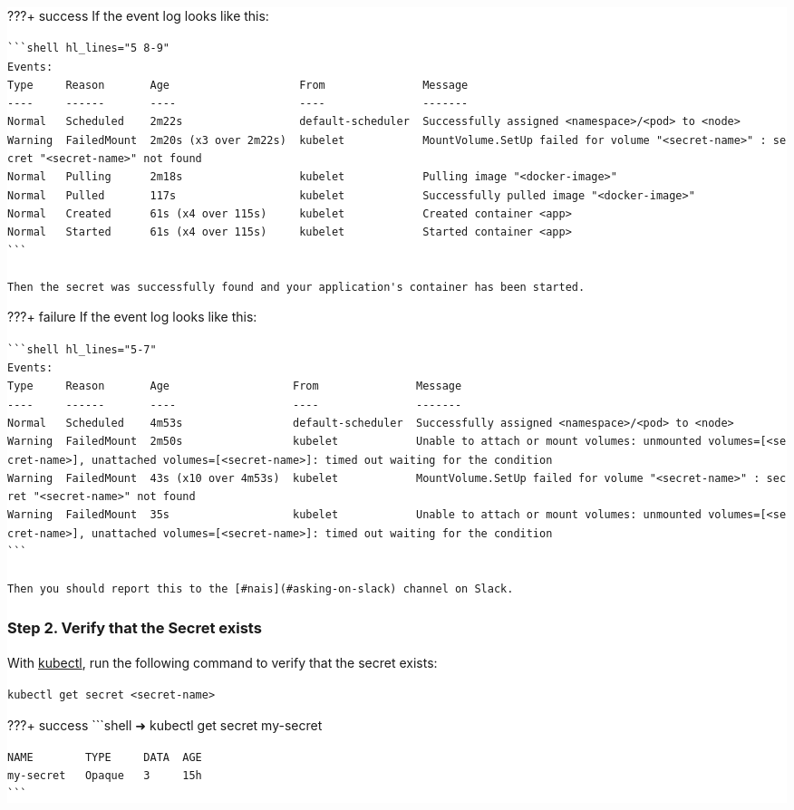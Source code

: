 ???+ success
    If the event log looks like this:

    ```shell hl_lines="5 8-9"
    Events:
    Type     Reason       Age                    From               Message
    ----     ------       ----                   ----               -------
    Normal   Scheduled    2m22s                  default-scheduler  Successfully assigned <namespace>/<pod> to <node>
    Warning  FailedMount  2m20s (x3 over 2m22s)  kubelet            MountVolume.SetUp failed for volume "<secret-name>" : secret "<secret-name>" not found
    Normal   Pulling      2m18s                  kubelet            Pulling image "<docker-image>"
    Normal   Pulled       117s                   kubelet            Successfully pulled image "<docker-image>"
    Normal   Created      61s (x4 over 115s)     kubelet            Created container <app>
    Normal   Started      61s (x4 over 115s)     kubelet            Started container <app>
    ```

    Then the secret was successfully found and your application's container has been started.

???+ failure
    If the event log looks like this:

    ```shell hl_lines="5-7"
    Events:
    Type     Reason       Age                   From               Message
    ----     ------       ----                  ----               -------
    Normal   Scheduled    4m53s                 default-scheduler  Successfully assigned <namespace>/<pod> to <node>
    Warning  FailedMount  2m50s                 kubelet            Unable to attach or mount volumes: unmounted volumes=[<secret-name>], unattached volumes=[<secret-name>]: timed out waiting for the condition
    Warning  FailedMount  43s (x10 over 4m53s)  kubelet            MountVolume.SetUp failed for volume "<secret-name>" : secret "<secret-name>" not found
    Warning  FailedMount  35s                   kubelet            Unable to attach or mount volumes: unmounted volumes=[<secret-name>], unattached volumes=[<secret-name>]: timed out waiting for the condition
    ```

    Then you should report this to the [#nais](#asking-on-slack) channel on Slack.

### Step 2. Verify that the Secret exists

With [kubectl](../basics/access.md#install-kubectlhttpskubernetesiodocstaskstoolsinstall-kubectl),
run the following command to verify that the secret exists:

```shell
kubectl get secret <secret-name>
```

???+ success
    ```shell
    ➜ kubectl get secret my-secret

    NAME        TYPE     DATA  AGE
    my-secret   Opaque   3     15h
    ```
